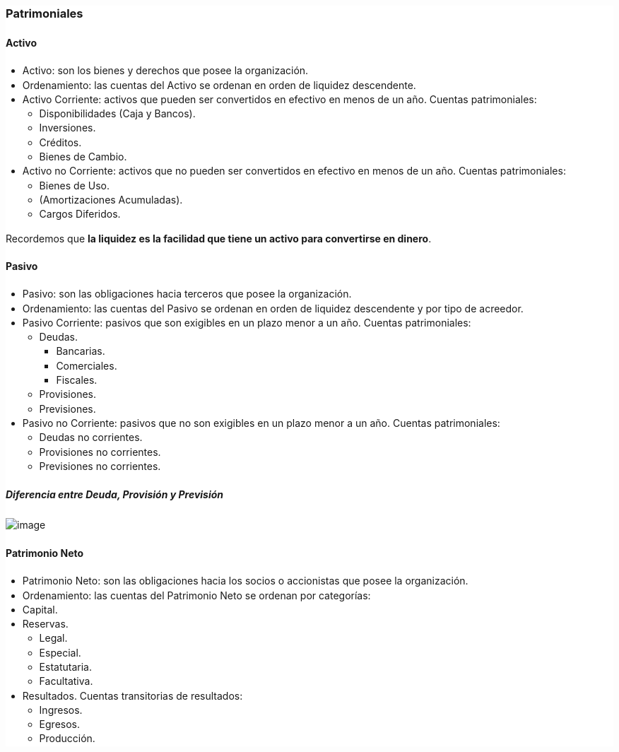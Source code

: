 ### Patrimoniales
#### Activo
- Activo: son los bienes y derechos que posee la organización.
- Ordenamiento: las cuentas del Activo se ordenan en orden de liquidez descendente.
- Activo Corriente: activos que pueden ser convertidos en efectivo en menos de un año. Cuentas patrimoniales:
  - Disponibilidades (Caja y Bancos).
  - Inversiones.
  - Créditos.
  - Bienes de Cambio.
- Activo no Corriente: activos que no pueden ser convertidos en efectivo en menos de un año. Cuentas patrimoniales:
  - Bienes de Uso.
  - (Amortizaciones Acumuladas).
  - Cargos Diferidos.

Recordemos que **la liquidez es la facilidad que tiene un activo para convertirse en dinero**.

#### Pasivo 
- Pasivo: son las obligaciones hacia terceros que posee la organización.
- Ordenamiento: las cuentas del Pasivo se ordenan en orden de liquidez descendente y por tipo de acreedor.
- Pasivo Corriente: pasivos que son exigibles en un plazo menor a un año. Cuentas patrimoniales:
  - Deudas.
    - Bancarias.
    - Comerciales.
    - Fiscales.
  - Provisiones.
  - Previsiones.
- Pasivo no Corriente: pasivos que no son exigibles en un plazo menor a un año. Cuentas patrimoniales:
  - Deudas no corrientes.
  - Provisiones no corrientes.
  - Previsiones no corrientes.

##### Diferencia entre Deuda, Provisión y Previsión

<img width="763" height="276" alt="image" src="https://github.com/user-attachments/assets/86f14d44-9a01-4ed7-badd-308c14114c55" />

#### Patrimonio Neto
 - Patrimonio Neto: son las obligaciones hacia los socios o accionistas que posee la organización.
 - Ordenamiento: las cuentas del Patrimonio Neto se ordenan por categorías:
  - Capital.
  - Reservas.
    - Legal.
    - Especial.
    - Estatutaria.
    - Facultativa.
  - Resultados. Cuentas transitorias de resultados:
    - Ingresos.
    - Egresos.
    - Producción.
